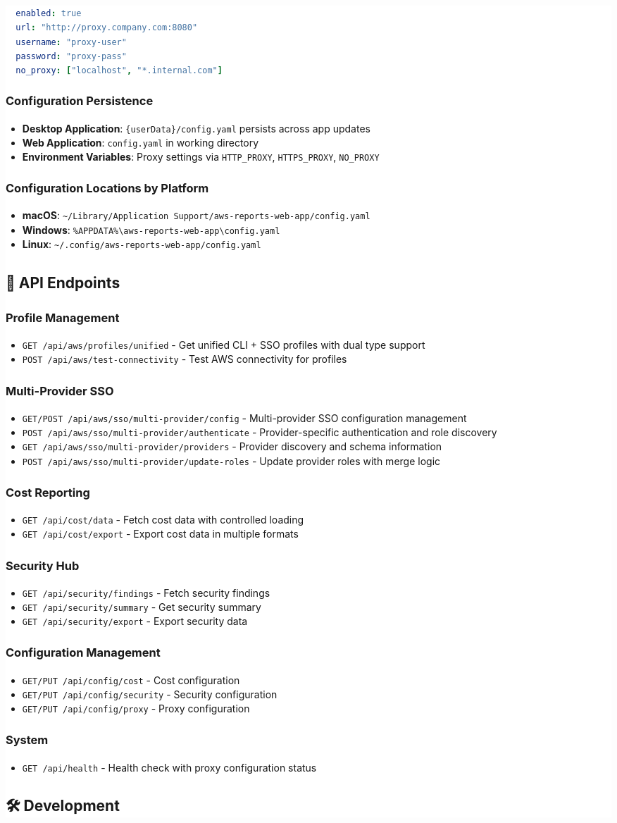 ```yaml
  enabled: true
  url: "http://proxy.company.com:8080"
  username: "proxy-user"
  password: "proxy-pass"
  no_proxy: ["localhost", "*.internal.com"]
```

### Configuration Persistence
- **Desktop Application**: `{userData}/config.yaml` persists across app updates
- **Web Application**: `config.yaml` in working directory
- **Environment Variables**: Proxy settings via `HTTP_PROXY`, `HTTPS_PROXY`, `NO_PROXY`

### Configuration Locations by Platform
- **macOS**: `~/Library/Application Support/aws-reports-web-app/config.yaml`
- **Windows**: `%APPDATA%\aws-reports-web-app\config.yaml`
- **Linux**: `~/.config/aws-reports-web-app/config.yaml`

## 🔌 API Endpoints

### Profile Management
- `GET /api/aws/profiles/unified` - Get unified CLI + SSO profiles with dual type support
- `POST /api/aws/test-connectivity` - Test AWS connectivity for profiles

### Multi-Provider SSO
- `GET/POST /api/aws/sso/multi-provider/config` - Multi-provider SSO configuration management
- `POST /api/aws/sso/multi-provider/authenticate` - Provider-specific authentication and role discovery
- `GET /api/aws/sso/multi-provider/providers` - Provider discovery and schema information
- `POST /api/aws/sso/multi-provider/update-roles` - Update provider roles with merge logic

### Cost Reporting
- `GET /api/cost/data` - Fetch cost data with controlled loading
- `GET /api/cost/export` - Export cost data in multiple formats

### Security Hub
- `GET /api/security/findings` - Fetch security findings
- `GET /api/security/summary` - Get security summary
- `GET /api/security/export` - Export security data

### Configuration Management
- `GET/PUT /api/config/cost` - Cost configuration
- `GET/PUT /api/config/security` - Security configuration
- `GET/PUT /api/config/proxy` - Proxy configuration

### System
- `GET /api/health` - Health check with proxy configuration status

## 🛠️ Development
